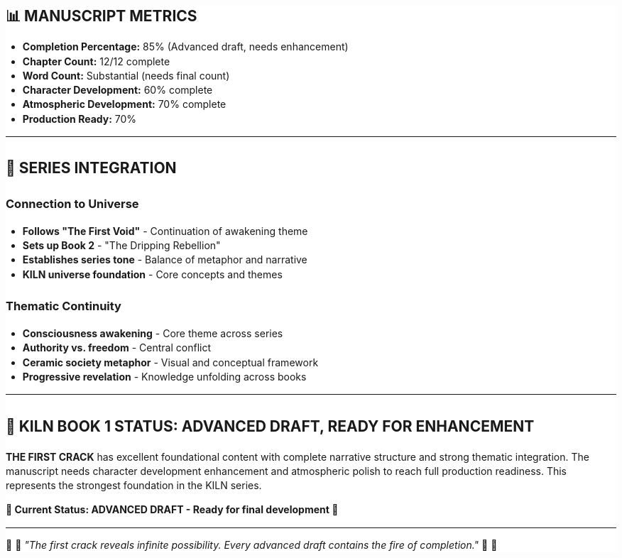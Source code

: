 
## 📊 **MANUSCRIPT METRICS**

- **Completion Percentage:** 85% (Advanced draft, needs enhancement)
- **Chapter Count:** 12/12 complete
- **Word Count:** Substantial (needs final count)
- **Character Development:** 60% complete
- **Atmospheric Development:** 70% complete
- **Production Ready:** 70%

---

## 🔗 **SERIES INTEGRATION**

### **Connection to Universe**
- **Follows "The First Void"** - Continuation of awakening theme
- **Sets up Book 2** - "The Dripping Rebellion"
- **Establishes series tone** - Balance of metaphor and narrative
- **KILN universe foundation** - Core concepts and themes

### **Thematic Continuity**
- **Consciousness awakening** - Core theme across series
- **Authority vs. freedom** - Central conflict
- **Ceramic society metaphor** - Visual and conceptual framework
- **Progressive revelation** - Knowledge unfolding across books

---

## 🏺 **KILN BOOK 1 STATUS: ADVANCED DRAFT, READY FOR ENHANCEMENT**

**THE FIRST CRACK** has excellent foundational content with complete narrative structure and strong thematic integration. The manuscript needs character development enhancement and atmospheric polish to reach full production readiness. This represents the strongest foundation in the KILN series.

**📜 Current Status: ADVANCED DRAFT - Ready for final development 📜**

---

🏺 📜 *"The first crack reveals infinite possibility. Every advanced draft contains the fire of completion."* 📜 🏺